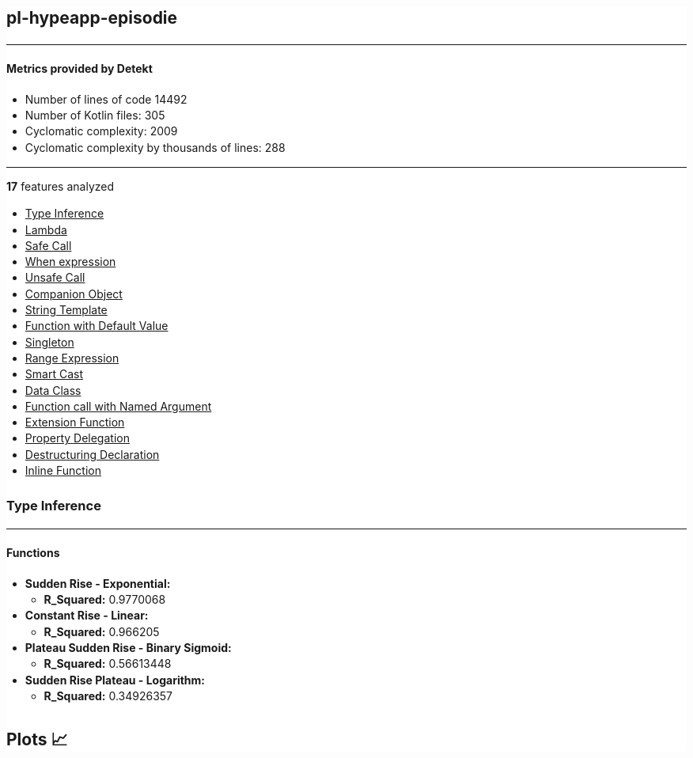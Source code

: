 ## pl-hypeapp-episodie
----
#### Metrics provided by Detekt
* Number of lines of code 14492
* Number of Kotlin files: 305
* Cyclomatic complexity: 2009
* Cyclomatic complexity by thousands of lines: 288 

----
**17** features analyzed

*	<a href="#type_inference">Type Inference</a> 
*	<a href="#lambda">Lambda</a> 
*	<a href="#safe_call">Safe Call</a> 
*	<a href="#when_expr">When expression</a> 
*	<a href="#unsafe_call">Unsafe Call</a> 
*	<a href="#companion_object">Companion Object</a> 
*	<a href="#string_template">String Template</a> 
*	<a href="#func_with_default_value">Function with Default Value</a> 
*	<a href="#singleton">Singleton</a> 
*	<a href="#range_expr">Range Expression</a> 
*	<a href="#smart_cast">Smart Cast</a> 
*	<a href="#data_class">Data Class</a> 
*	<a href="#func_call_with_named_arg">Function call with Named Argument</a> 
*	<a href="#extension_function">Extension Function</a> 
*	<a href="#property_delegation">Property Delegation</a> 
*	<a href="#destructuring_declaration">Destructuring Declaration</a> 
*	<a href="#inline_func">Inline Function</a> 


### <a name="type_inference">Type Inference</a>
----
#### Functions
* **Sudden Rise - Exponential:** ![equation](http://latex.codecogs.com/svg.latex?-2900.582187x%5E%7B1.001967%7D%20&plus;%20-322.43361)
    * **R_Squared:** 0.9770068
* **Constant Rise - Linear:** ![equation](http://latex.codecogs.com/svg.latex?0.873436x%20&plus;%20-43.99263)
    * **R_Squared:** 0.966205
* **Plateau Sudden Rise - Binary Sigmoid:** ![equation](http://latex.codecogs.com/svg.latex?%5Cfrac%7B-160.955627%7D%7B1%20&plus;%20%5Cepsilon%5E%28--189.026733%28x%20-126.531126%29%29%7D%20&plus;%20178.765152)
    * **R_Squared:** 0.56613448
* **Sudden Rise Plateau - Logarithm:** ![equation](http://latex.codecogs.com/svg.latex?29.486243%5Clog_%7B2.911751%7D%28x%29%20&plus;%200.0)
    * **R_Squared:** 0.34926357

**Plots** :chart_with_upwards_trend:
-----
